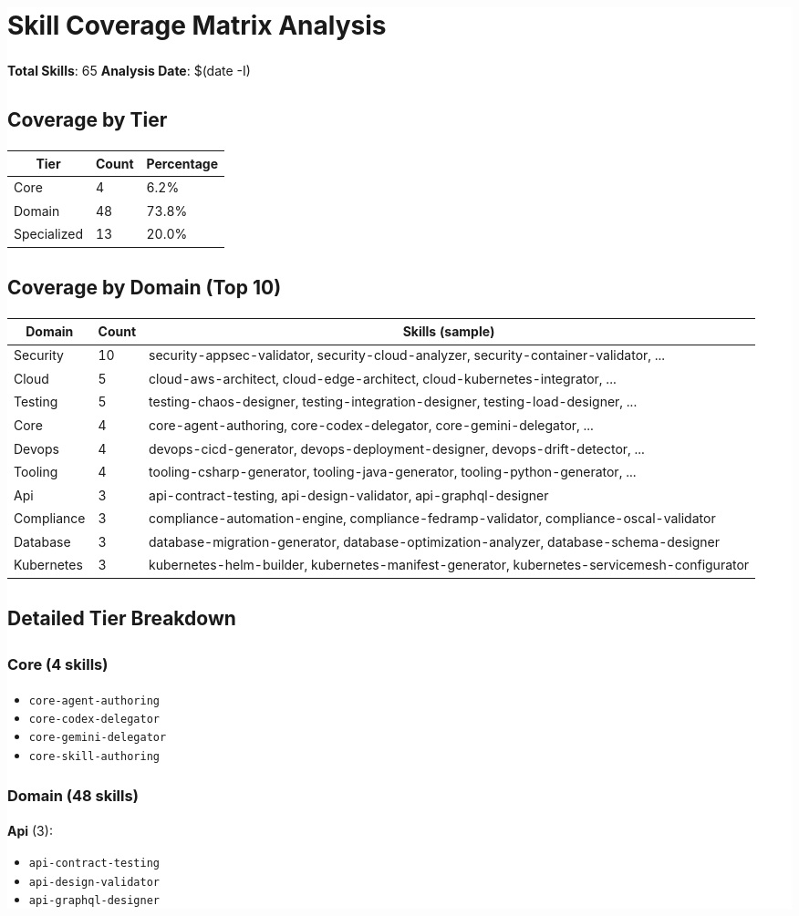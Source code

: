# Skill Coverage Matrix Analysis

**Total Skills**: 65
**Analysis Date**: $(date -I)

## Coverage by Tier

| Tier | Count | Percentage |
|------|-------|------------|
| Core | 4 | 6.2% |
| Domain | 48 | 73.8% |
| Specialized | 13 | 20.0% |

## Coverage by Domain (Top 10)

| Domain | Count | Skills (sample) |
|--------|-------|-----------------|
| Security | 10 | security-appsec-validator, security-cloud-analyzer, security-container-validator, ... |
| Cloud | 5 | cloud-aws-architect, cloud-edge-architect, cloud-kubernetes-integrator, ... |
| Testing | 5 | testing-chaos-designer, testing-integration-designer, testing-load-designer, ... |
| Core | 4 | core-agent-authoring, core-codex-delegator, core-gemini-delegator, ... |
| Devops | 4 | devops-cicd-generator, devops-deployment-designer, devops-drift-detector, ... |
| Tooling | 4 | tooling-csharp-generator, tooling-java-generator, tooling-python-generator, ... |
| Api | 3 | api-contract-testing, api-design-validator, api-graphql-designer |
| Compliance | 3 | compliance-automation-engine, compliance-fedramp-validator, compliance-oscal-validator |
| Database | 3 | database-migration-generator, database-optimization-analyzer, database-schema-designer |
| Kubernetes | 3 | kubernetes-helm-builder, kubernetes-manifest-generator, kubernetes-servicemesh-configurator |

## Detailed Tier Breakdown

### Core (4 skills)

- `core-agent-authoring`
- `core-codex-delegator`
- `core-gemini-delegator`
- `core-skill-authoring`

### Domain (48 skills)

**Api** (3):
  - `api-contract-testing`
  - `api-design-validator`
  - `api-graphql-designer`
